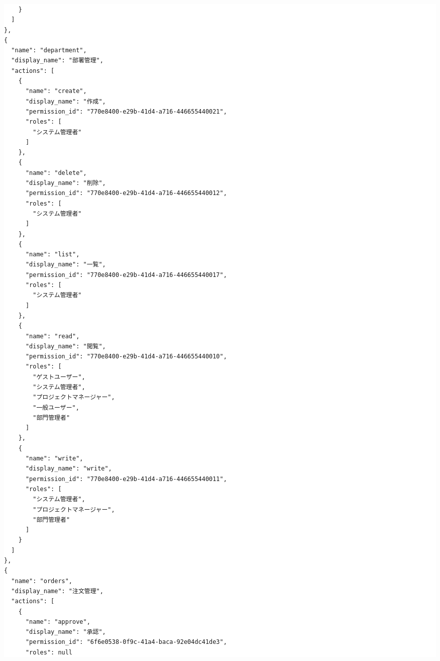         }
      ]
    },
    {
      "name": "department",
      "display_name": "部署管理",
      "actions": [
        {
          "name": "create",
          "display_name": "作成",
          "permission_id": "770e8400-e29b-41d4-a716-446655440021",
          "roles": [
            "システム管理者"
          ]
        },
        {
          "name": "delete",
          "display_name": "削除",
          "permission_id": "770e8400-e29b-41d4-a716-446655440012",
          "roles": [
            "システム管理者"
          ]
        },
        {
          "name": "list",
          "display_name": "一覧",
          "permission_id": "770e8400-e29b-41d4-a716-446655440017",
          "roles": [
            "システム管理者"
          ]
        },
        {
          "name": "read",
          "display_name": "閲覧",
          "permission_id": "770e8400-e29b-41d4-a716-446655440010",
          "roles": [
            "ゲストユーザー",
            "システム管理者",
            "プロジェクトマネージャー",
            "一般ユーザー",
            "部門管理者"
          ]
        },
        {
          "name": "write",
          "display_name": "write",
          "permission_id": "770e8400-e29b-41d4-a716-446655440011",
          "roles": [
            "システム管理者",
            "プロジェクトマネージャー",
            "部門管理者"
          ]
        }
      ]
    },
    {
      "name": "orders",
      "display_name": "注文管理",
      "actions": [
        {
          "name": "approve",
          "display_name": "承認",
          "permission_id": "6f6e0538-0f9c-41a4-baca-92e04dc41de3",
          "roles": null